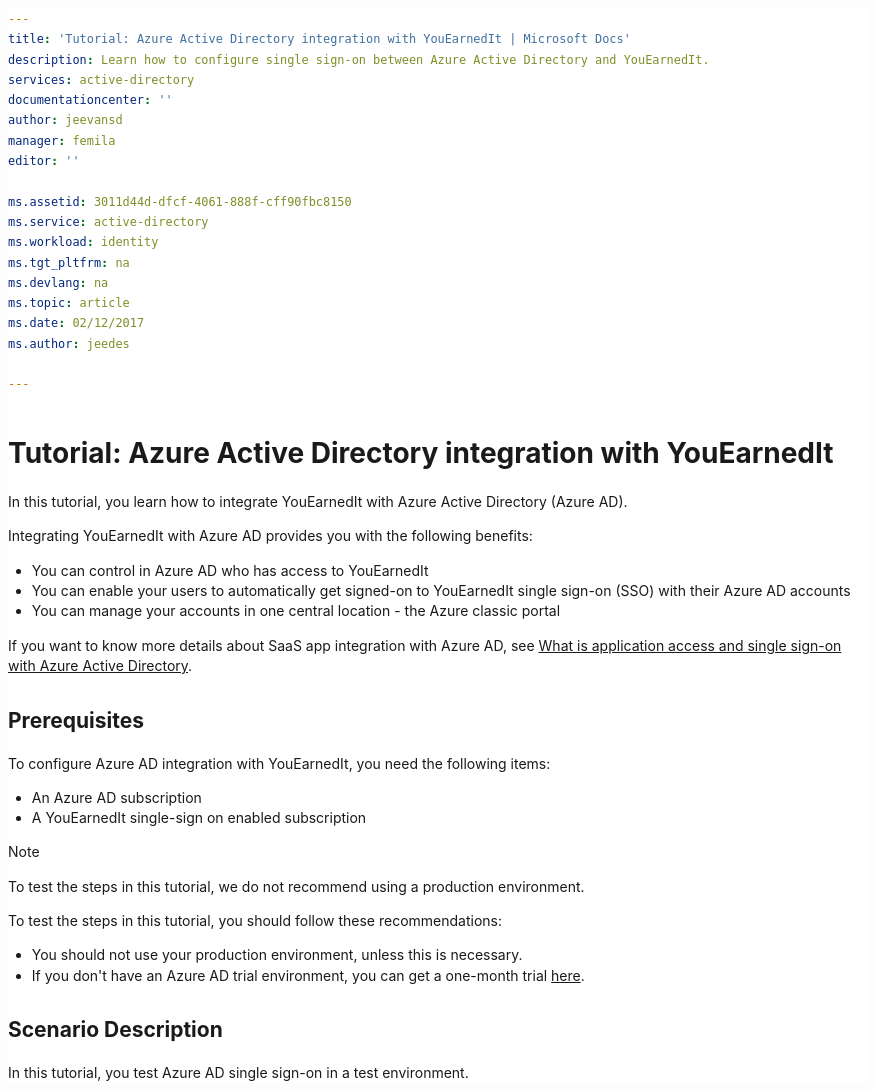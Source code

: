 ```yaml
---
title: 'Tutorial: Azure Active Directory integration with YouEarnedIt | Microsoft Docs'
description: Learn how to configure single sign-on between Azure Active Directory and YouEarnedIt.
services: active-directory
documentationcenter: ''
author: jeevansd
manager: femila
editor: ''

ms.assetid: 3011d44d-dfcf-4061-888f-cff90fbc8150
ms.service: active-directory
ms.workload: identity
ms.tgt_pltfrm: na
ms.devlang: na
ms.topic: article
ms.date: 02/12/2017
ms.author: jeedes

---
```

# Tutorial: Azure Active Directory integration with YouEarnedIt
In this tutorial, you learn how to integrate YouEarnedIt with Azure Active Directory (Azure AD).

Integrating YouEarnedIt with Azure AD provides you with the following benefits:

* You can control in Azure AD who has access to YouEarnedIt
* You can enable your users to automatically get signed-on to YouEarnedIt single sign-on (SSO) with their Azure AD accounts
* You can manage your accounts in one central location - the Azure classic portal

If you want to know more details about SaaS app integration with Azure AD, see [What is application access and single sign-on with Azure Active Directory](active-directory-appssoaccess-whatis.md).

## Prerequisites
To configure Azure AD integration with YouEarnedIt, you need the following items:

* An Azure AD subscription
* A YouEarnedIt single-sign on enabled subscription

>[!NOTE]
>To test the steps in this tutorial, we do not recommend using a production environment. 
> 

To test the steps in this tutorial, you should follow these recommendations:

* You should not use your production environment, unless this is necessary.
* If you don't have an Azure AD trial environment, you can get a one-month trial [here](https://azure.microsoft.com/pricing/free-trial/).

## Scenario Description
In this tutorial, you test Azure AD single sign-on in a test environment.


[1]: ./media/active-directory-saas-youearnedit-tutorial/tutorial_general_01.png
[2]: ./media/active-directory-saas-youearnedit-tutorial/tutorial_general_02.png
[3]: ./media/active-directory-saas-youearnedit-tutorial/tutorial_general_03.png
[4]: ./media/active-directory-saas-youearnedit-tutorial/tutorial_general_04.png
[6]: ./media/active-directory-saas-youearnedit-tutorial/tutorial_general_05.png
[10]: ./media/active-directory-saas-youearnedit-tutorial/tutorial_general_06.png
[11]: ./media/active-directory-saas-youearnedit-tutorial/tutorial_general_07.png
[20]: ./media/active-directory-saas-youearnedit-tutorial/tutorial_general_100.png
[200]: ./media/active-directory-saas-youearnedit-tutorial/tutorial_general_200.png
[201]: ./media/active-directory-saas-youearnedit-tutorial/tutorial_general_201.png
[203]: ./media/active-directory-saas-youearnedit-tutorial/tutorial_general_203.png
[204]: ./media/active-directory-saas-youearnedit-tutorial/tutorial_general_204.png
[205]: ./media/active-directory-saas-youearnedit-tutorial/tutorial_general_205.png